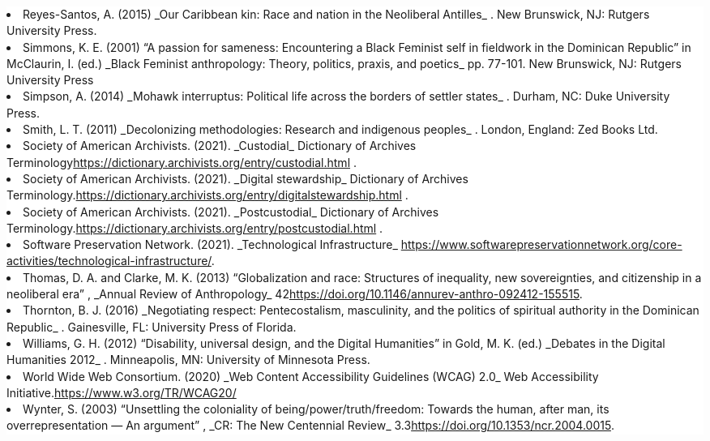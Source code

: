 </li>
<li id="reyessantos2015">Reyes-Santos, A. (2015) _Our Caribbean kin: Race and nation in the Neoliberal Antilles_ . New Brunswick, NJ: Rutgers University Press.
</li>
<li id="simmons2001">Simmons, K. E. (2001) “A passion for sameness: Encountering a Black Feminist self in fieldwork in the Dominican Republic” in McClaurin, I. (ed.) _Black Feminist anthropology: Theory, politics, praxis, and poetics_ pp. 77-101. New Brunswick, NJ: Rutgers University Press
</li>
<li id="simpson2014">Simpson, A. (2014) _Mohawk interruptus: Political life across the borders of settler states_ . Durham, NC: Duke University Press.
</li>
<li id="smith2011">Smith, L. T. (2011) _Decolonizing methodologies: Research and indigenous peoples_ . London, England: Zed Books Ltd.
</li>
<li id="sas2021">Society of American Archivists. (2021). _Custodial_ Dictionary of Archives Terminology<a href="https://dictionary.archivists.org/entry/custodial.html">https://dictionary.archivists.org/entry/custodial.html</a> .
</li>
<li id="sas2021b">Society of American Archivists. (2021). _Digital stewardship_ Dictionary of Archives Terminology.<a href="https://dictionary.archivists.org/entry/digitalstewardship.html">https://dictionary.archivists.org/entry/digitalstewardship.html</a> .
</li>
<li id="sas2021c">Society of American Archivists. (2021). _Postcustodial_ Dictionary of Archives Terminology.<a href="https://dictionary.archivists.org/entry/postcustodial.html">https://dictionary.archivists.org/entry/postcustodial.html</a> .
</li>
<li id="spn2021">Software Preservation Network. (2021). _Technological Infrastructure_ <a href="https://www.softwarepreservationnetwork.org/core-activities/technological-infrastructure/">https://www.softwarepreservationnetwork.org/core-activities/technological-infrastructure/</a>.
</li>
<li id="thomas2013">Thomas, D. A. and Clarke, M. K. (2013) “Globalization and race: Structures of inequality, new sovereignties, and citizenship in a neoliberal era” , _Annual Review of Anthropology_ 42<a href="https://doi.org/10.1146/annurev-anthro-092412-155515">https://doi.org/10.1146/annurev-anthro-092412-155515</a>.
</li>
<li id="thornton2016">Thornton, B. J. (2016) _Negotiating respect: Pentecostalism, masculinity, and the politics of spiritual authority in the Dominican Republic_ . Gainesville, FL: University Press of Florida.
</li>
<li id="williams2012">Williams, G. H. (2012) “Disability, universal design, and the Digital Humanities” in Gold, M. K. (ed.) _Debates in the Digital Humanities 2012_ . Minneapolis, MN: University of Minnesota Press.
</li>
<li id="wwwc2020">World Wide Web Consortium. (2020) _Web Content Accessibility Guidelines (WCAG) 2.0_ Web Accessibility Initiative.<a href="https://www.w3.org/TR/WCAG20/">https://www.w3.org/TR/WCAG20/</a>
</li>
<li id="wynter2003">Wynter, S. (2003) “Unsettling the coloniality of being/power/truth/freedom: Towards the human, after man, its overrepresentation — An argument” , _CR: The New Centennial Review_ 3.3<a href="https://doi.org/10.1353/ncr.2004.0015">https://doi.org/10.1353/ncr.2004.0015</a>.
</li>

</ul>
